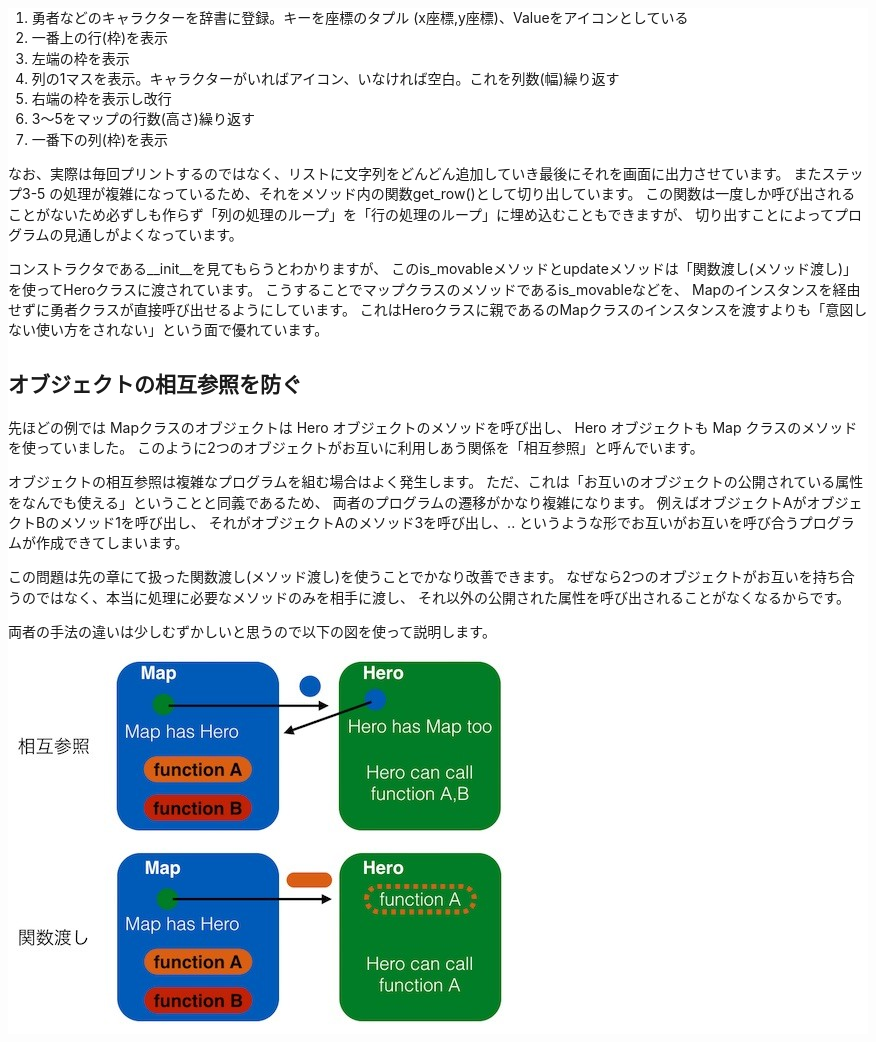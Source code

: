 1.	勇者などのキャラクターを辞書に登録。キーを座標のタプル (x座標,y座標)、Valueをアイコンとしている
2.	一番上の行(枠)を表示
3.	左端の枠を表示
4.	列の1マスを表示。キャラクターがいればアイコン、いなければ空白。これを列数(幅)繰り返す
5.	右端の枠を表示し改行
6.	3～5をマップの行数(高さ)繰り返す
7.	一番下の列(枠)を表示

なお、実際は毎回プリントするのではなく、リストに文字列をどんどん追加していき最後にそれを画面に出力させています。
またステップ3-5 の処理が複雑になっているため、それをメソッド内の関数get_row()として切り出しています。
この関数は一度しか呼び出されることがないため必ずしも作らず「列の処理のループ」を「行の処理のループ」に埋め込むこともできますが、
切り出すことによってプログラムの見通しがよくなっています。

コンストラクタである__init__を見てもらうとわかりますが、
このis_movableメソッドとupdateメソッドは「関数渡し(メソッド渡し)」を使ってHeroクラスに渡されています。
こうすることでマップクラスのメソッドであるis_movableなどを、
Mapのインスタンスを経由せずに勇者クラスが直接呼び出せるようにしています。
これはHeroクラスに親であるのMapクラスのインスタンスを渡すよりも「意図しない使い方をされない」という面で優れています。

## オブジェクトの相互参照を防ぐ

先ほどの例では Mapクラスのオブジェクトは Hero オブジェクトのメソッドを呼び出し、
Hero オブジェクトも Map クラスのメソッドを使っていました。
このように2つのオブジェクトがお互いに利用しあう関係を「相互参照」と呼んでいます。

オブジェクトの相互参照は複雑なプログラムを組む場合はよく発生します。
ただ、これは「お互いのオブジェクトの公開されている属性をなんでも使える」ということと同義であるため、
両者のプログラムの遷移がかなり複雑になります。
例えばオブジェクトAがオブジェクトBのメソッド1を呼び出し、
それがオブジェクトAのメソッド3を呼び出し、.. というような形でお互いがお互いを呼び合うプログラムが作成できてしまいます。

この問題は先の章にて扱った関数渡し(メソッド渡し)を使うことでかなり改善できます。
なぜなら2つのオブジェクトがお互いを持ち合うのではなく、本当に処理に必要なメソッドのみを相手に渡し、
それ以外の公開された属性を呼び出されることがなくなるからです。

両者の手法の違いは少しむずかしいと思うので以下の図を使って説明します。

![image](./1060_image/05.jpg)

